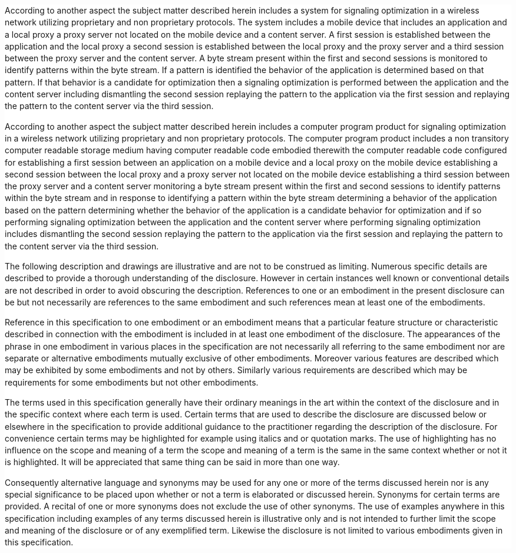 According to another aspect the subject matter described herein includes a system for signaling optimization in a wireless network utilizing proprietary and non proprietary protocols. The system includes a mobile device that includes an application and a local proxy a proxy server not located on the mobile device and a content server. A first session is established between the application and the local proxy a second session is established between the local proxy and the proxy server and a third session between the proxy server and the content server. A byte stream present within the first and second sessions is monitored to identify patterns within the byte stream. If a pattern is identified the behavior of the application is determined based on that pattern. If that behavior is a candidate for optimization then a signaling optimization is performed between the application and the content server including dismantling the second session replaying the pattern to the application via the first session and replaying the pattern to the content server via the third session.

According to another aspect the subject matter described herein includes a computer program product for signaling optimization in a wireless network utilizing proprietary and non proprietary protocols. The computer program product includes a non transitory computer readable storage medium having computer readable code embodied therewith the computer readable code configured for establishing a first session between an application on a mobile device and a local proxy on the mobile device establishing a second session between the local proxy and a proxy server not located on the mobile device establishing a third session between the proxy server and a content server monitoring a byte stream present within the first and second sessions to identify patterns within the byte stream and in response to identifying a pattern within the byte stream determining a behavior of the application based on the pattern determining whether the behavior of the application is a candidate behavior for optimization and if so performing signaling optimization between the application and the content server where performing signaling optimization includes dismantling the second session replaying the pattern to the application via the first session and replaying the pattern to the content server via the third session.

The following description and drawings are illustrative and are not to be construed as limiting. Numerous specific details are described to provide a thorough understanding of the disclosure. However in certain instances well known or conventional details are not described in order to avoid obscuring the description. References to one or an embodiment in the present disclosure can be but not necessarily are references to the same embodiment and such references mean at least one of the embodiments.

Reference in this specification to one embodiment or an embodiment means that a particular feature structure or characteristic described in connection with the embodiment is included in at least one embodiment of the disclosure. The appearances of the phrase in one embodiment in various places in the specification are not necessarily all referring to the same embodiment nor are separate or alternative embodiments mutually exclusive of other embodiments. Moreover various features are described which may be exhibited by some embodiments and not by others. Similarly various requirements are described which may be requirements for some embodiments but not other embodiments.

The terms used in this specification generally have their ordinary meanings in the art within the context of the disclosure and in the specific context where each term is used. Certain terms that are used to describe the disclosure are discussed below or elsewhere in the specification to provide additional guidance to the practitioner regarding the description of the disclosure. For convenience certain terms may be highlighted for example using italics and or quotation marks. The use of highlighting has no influence on the scope and meaning of a term the scope and meaning of a term is the same in the same context whether or not it is highlighted. It will be appreciated that same thing can be said in more than one way.

Consequently alternative language and synonyms may be used for any one or more of the terms discussed herein nor is any special significance to be placed upon whether or not a term is elaborated or discussed herein. Synonyms for certain terms are provided. A recital of one or more synonyms does not exclude the use of other synonyms. The use of examples anywhere in this specification including examples of any terms discussed herein is illustrative only and is not intended to further limit the scope and meaning of the disclosure or of any exemplified term. Likewise the disclosure is not limited to various embodiments given in this specification.
